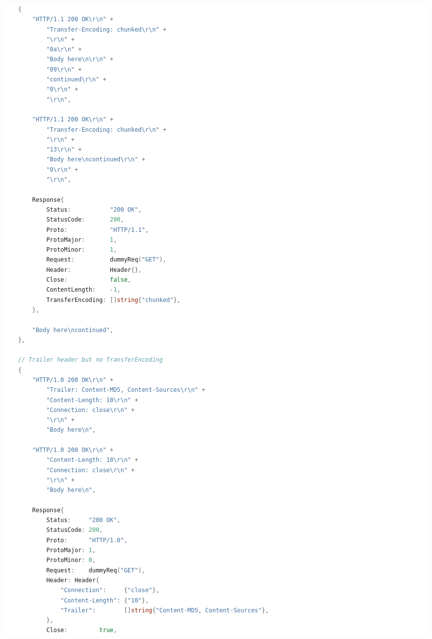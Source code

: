 ```go
	{
		"HTTP/1.1 200 OK\r\n" +
			"Transfer-Encoding: chunked\r\n" +
			"\r\n" +
			"0a\r\n" +
			"Body here\n\r\n" +
			"09\r\n" +
			"continued\r\n" +
			"0\r\n" +
			"\r\n",

		"HTTP/1.1 200 OK\r\n" +
			"Transfer-Encoding: chunked\r\n" +
			"\r\n" +
			"13\r\n" +
			"Body here\ncontinued\r\n" +
			"0\r\n" +
			"\r\n",

		Response{
			Status:           "200 OK",
			StatusCode:       200,
			Proto:            "HTTP/1.1",
			ProtoMajor:       1,
			ProtoMinor:       1,
			Request:          dummyReq("GET"),
			Header:           Header{},
			Close:            false,
			ContentLength:    -1,
			TransferEncoding: []string{"chunked"},
		},

		"Body here\ncontinued",
	},

	// Trailer header but no TransferEncoding
	{
		"HTTP/1.0 200 OK\r\n" +
			"Trailer: Content-MD5, Content-Sources\r\n" +
			"Content-Length: 10\r\n" +
			"Connection: close\r\n" +
			"\r\n" +
			"Body here\n",

		"HTTP/1.0 200 OK\r\n" +
			"Content-Length: 10\r\n" +
			"Connection: close\r\n" +
			"\r\n" +
			"Body here\n",

		Response{
			Status:     "200 OK",
			StatusCode: 200,
			Proto:      "HTTP/1.0",
			ProtoMajor: 1,
			ProtoMinor: 0,
			Request:    dummyReq("GET"),
			Header: Header{
				"Connection":     {"close"},
				"Content-Length": {"10"},
				"Trailer":        []string{"Content-MD5, Content-Sources"},
			},
			Close:         true,
```